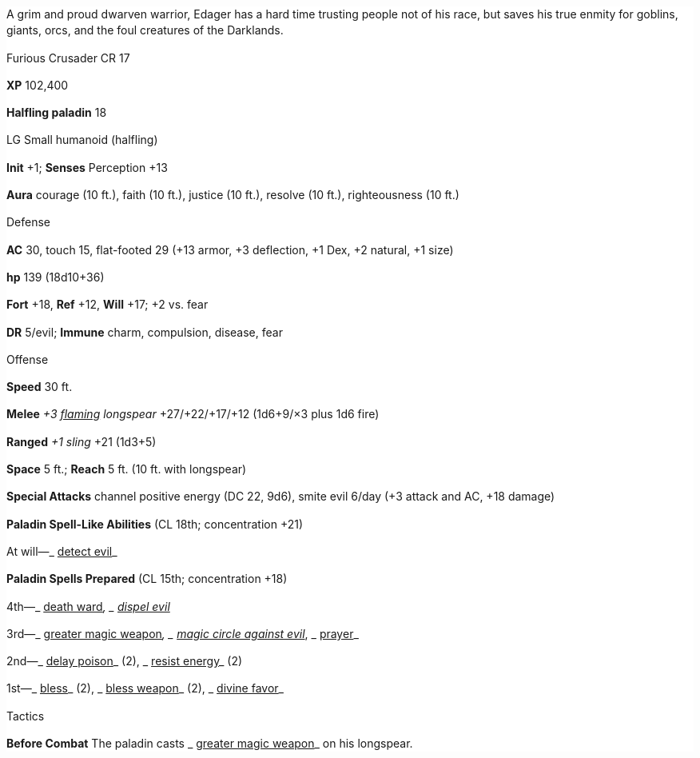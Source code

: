 A grim and proud dwarven warrior, Edager has a hard time trusting people not of his race, but saves his true enmity for goblins, giants, orcs, and the foul creatures of the Darklands.

Furious Crusader CR 17

**XP** 102,400

**Halfling paladin** 18

LG Small humanoid (halfling)

**Init** +1; **Senses** Perception +13

**Aura** courage (10 ft.), faith (10 ft.), justice (10 ft.), resolve (10 ft.), righteousness (10 ft.)

Defense

**AC** 30, touch 15, flat-footed 29 (+13 armor, +3 deflection, +1 Dex, +2 natural, +1 size)

**hp** 139 (18d10+36)

**Fort** +18, **Ref** +12, **Will** +17; +2 vs. fear

**DR** 5/evil; **Immune** charm, compulsion, disease, fear

Offense

**Speed** 30 ft.

**Melee** _+3 [flaming](magicItems/weapons.md#_weapons-flaming) longspear_ +27/+22/+17/+12 (1d6+9/×3 plus 1d6 fire)

**Ranged** _+1 sling_ +21 (1d3+5)

**Space** 5 ft.; **Reach** 5 ft. (10 ft. with longspear)

**Special Attacks** channel positive energy (DC 22, 9d6), smite evil 6/day (+3 attack and AC, +18 damage)

**Paladin Spell-Like Abilities** (CL 18th; concentration +21)

At will—_ [detect evil](spells/detectEvil.md#_detect-evil)_

**Paladin Spells Prepared** (CL 15th; concentration +18)

4th—_ [death ward](spells/deathWard.md#_death-ward)_, _ [dispel evil](spells/dispelEvil.md#_dispel-evil)_

3rd—_ [greater magic weapon](spells/magicWeapon.md#_magic-weapon-greater)_, _ [magic circle against evil](spells/magicCircleAgainstEvil.md#_magic-circle-against-evil)_, _ [prayer](spells/prayer.md#_prayer)_

2nd—_ [delay poison](spells/delayPoison.md#_delay-poison)_ (2), _ [resist energy](spells/resistEnergy.md#_resist-energy)_ (2)

1st—_ [bless](spells/bless.md#_bless)_ (2), _ [bless weapon](spells/blessWeapon.md#_bless-weapon)_ (2), _ [divine favor](spells/divineFavor.md#_divine-favor)_

Tactics

**Before Combat** The paladin casts _ [greater magic weapon](spells/magicWeapon.md#_magic-weapon-greater)_ on his longspear.
